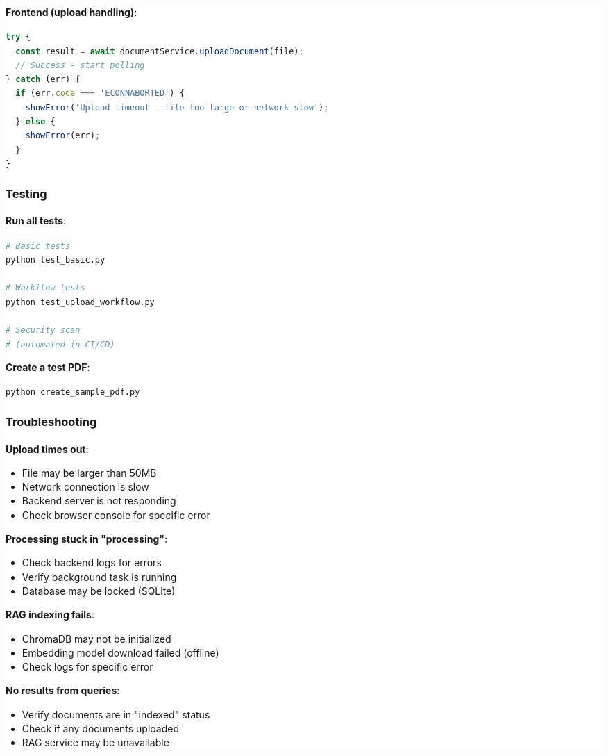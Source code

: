**Frontend (upload handling)**:
```javascript
try {
  const result = await documentService.uploadDocument(file);
  // Success - start polling
} catch (err) {
  if (err.code === 'ECONNABORTED') {
    showError('Upload timeout - file too large or network slow');
  } else {
    showError(err);
  }
}
```

### Testing

**Run all tests**:
```bash
# Basic tests
python test_basic.py

# Workflow tests
python test_upload_workflow.py

# Security scan
# (automated in CI/CD)
```

**Create a test PDF**:
```bash
python create_sample_pdf.py
```

### Troubleshooting

**Upload times out**:
- File may be larger than 50MB
- Network connection is slow
- Backend server is not responding
- Check browser console for specific error

**Processing stuck in "processing"**:
- Check backend logs for errors
- Verify background task is running
- Database may be locked (SQLite)

**RAG indexing fails**:
- ChromaDB may not be initialized
- Embedding model download failed (offline)
- Check logs for specific error

**No results from queries**:
- Verify documents are in "indexed" status
- Check if any documents uploaded
- RAG service may be unavailable
